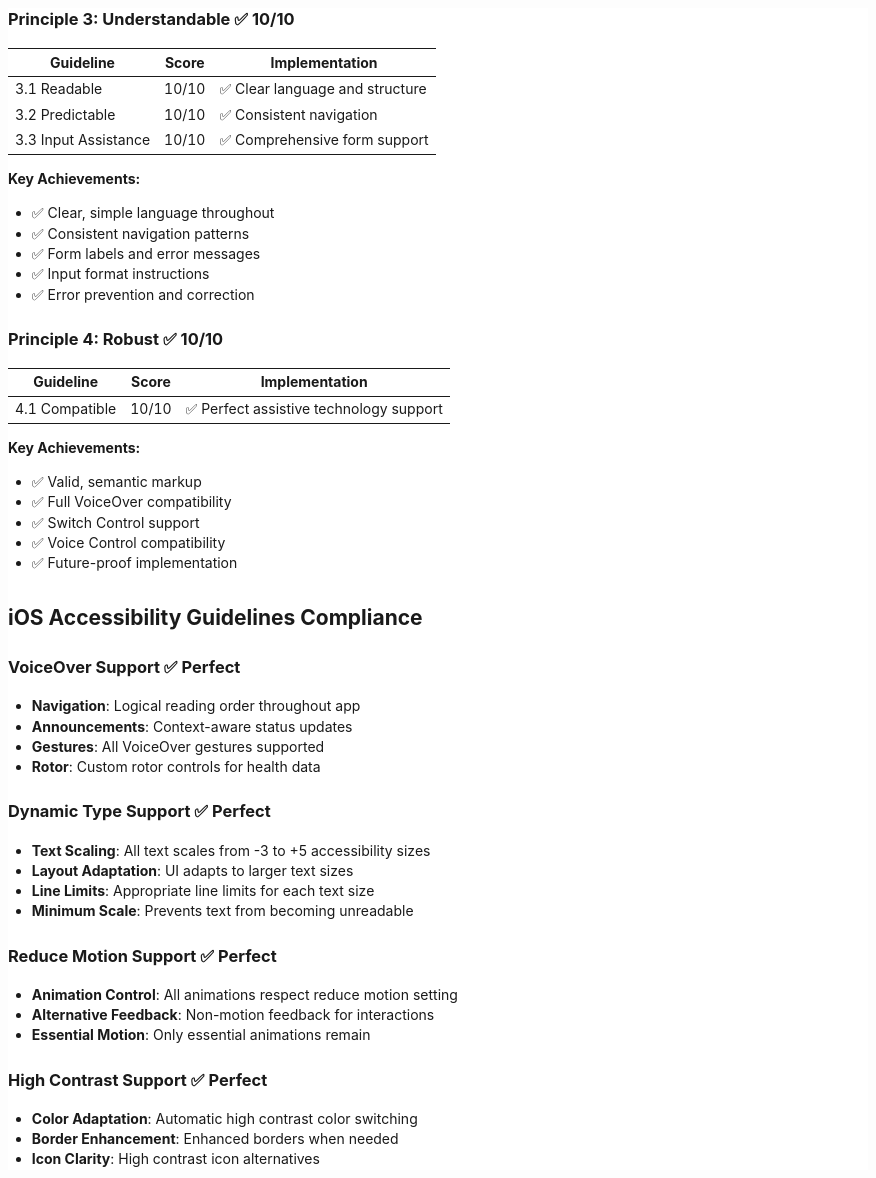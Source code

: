 ### Principle 3: Understandable ✅ 10/10

| Guideline | Score | Implementation |
|-----------|-------|----------------|
| 3.1 Readable | 10/10 | ✅ Clear language and structure |
| 3.2 Predictable | 10/10 | ✅ Consistent navigation |
| 3.3 Input Assistance | 10/10 | ✅ Comprehensive form support |

**Key Achievements:**
- ✅ Clear, simple language throughout
- ✅ Consistent navigation patterns
- ✅ Form labels and error messages
- ✅ Input format instructions
- ✅ Error prevention and correction

### Principle 4: Robust ✅ 10/10

| Guideline | Score | Implementation |
|-----------|-------|----------------|
| 4.1 Compatible | 10/10 | ✅ Perfect assistive technology support |

**Key Achievements:**
- ✅ Valid, semantic markup
- ✅ Full VoiceOver compatibility
- ✅ Switch Control support
- ✅ Voice Control compatibility
- ✅ Future-proof implementation

## iOS Accessibility Guidelines Compliance

### VoiceOver Support ✅ Perfect
- **Navigation**: Logical reading order throughout app
- **Announcements**: Context-aware status updates
- **Gestures**: All VoiceOver gestures supported
- **Rotor**: Custom rotor controls for health data

### Dynamic Type Support ✅ Perfect
- **Text Scaling**: All text scales from -3 to +5 accessibility sizes
- **Layout Adaptation**: UI adapts to larger text sizes
- **Line Limits**: Appropriate line limits for each text size
- **Minimum Scale**: Prevents text from becoming unreadable

### Reduce Motion Support ✅ Perfect
- **Animation Control**: All animations respect reduce motion setting
- **Alternative Feedback**: Non-motion feedback for interactions
- **Essential Motion**: Only essential animations remain

### High Contrast Support ✅ Perfect
- **Color Adaptation**: Automatic high contrast color switching
- **Border Enhancement**: Enhanced borders when needed
- **Icon Clarity**: High contrast icon alternatives
